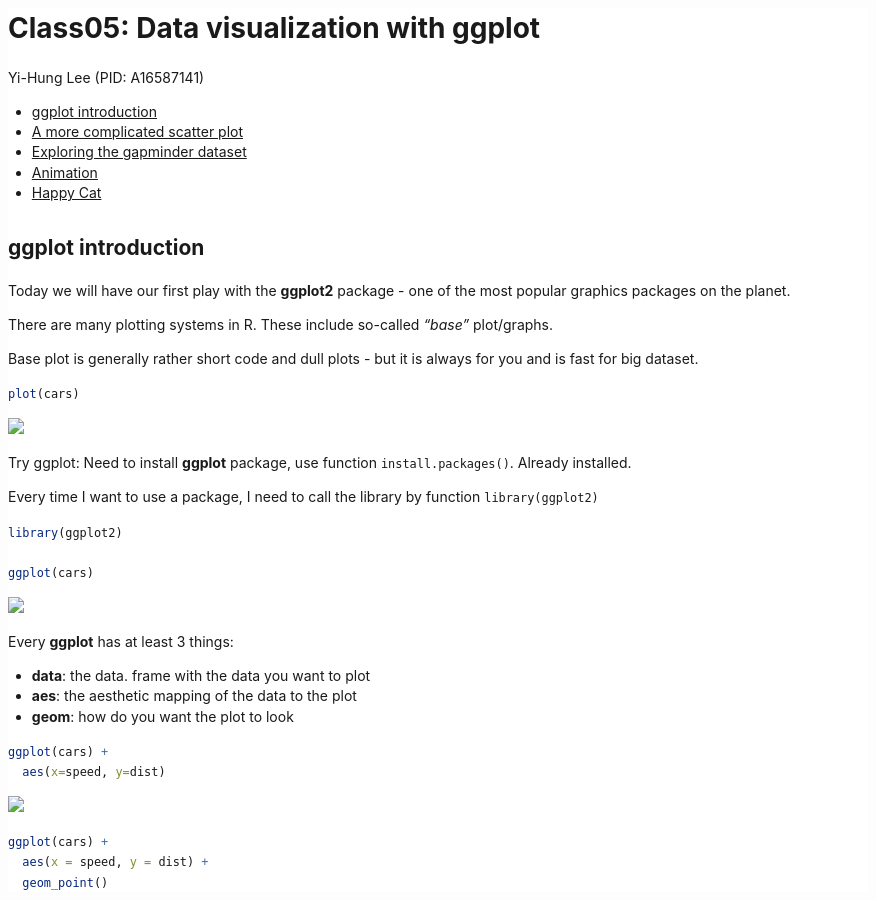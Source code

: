 # Class05: Data visualization with ggplot
Yi-Hung Lee (PID: A16587141)

- [ggplot introduction](#ggplot-introduction)
- [A more complicated scatter plot](#a-more-complicated-scatter-plot)
- [Exploring the gapminder dataset](#exploring-the-gapminder-dataset)
- [Animation](#animation)
- [Happy Cat](#happy-cat)

## ggplot introduction

Today we will have our first play with the **ggplot2** package - one of
the most popular graphics packages on the planet.

There are many plotting systems in R. These include so-called *“base”*
plot/graphs.

Base plot is generally rather short code and dull plots - but it is
always for you and is fast for big dataset.

``` r
plot(cars)
```

![](class05_files/figure-commonmark/unnamed-chunk-1-1.png)

Try ggplot: Need to install **ggplot** package, use function
`install.packages()`. Already installed.

Every time I want to use a package, I need to call the library by
function `library(ggplot2)`

``` r
library(ggplot2)

ggplot(cars)
```

![](class05_files/figure-commonmark/unnamed-chunk-2-1.png)

Every **ggplot** has at least 3 things:

- **data**: the data. frame with the data you want to plot
- **aes**: the aesthetic mapping of the data to the plot
- **geom**: how do you want the plot to look

``` r
ggplot(cars) +
  aes(x=speed, y=dist)
```

![](class05_files/figure-commonmark/unnamed-chunk-3-1.png)

``` r
ggplot(cars) +
  aes(x = speed, y = dist) +
  geom_point()
```
